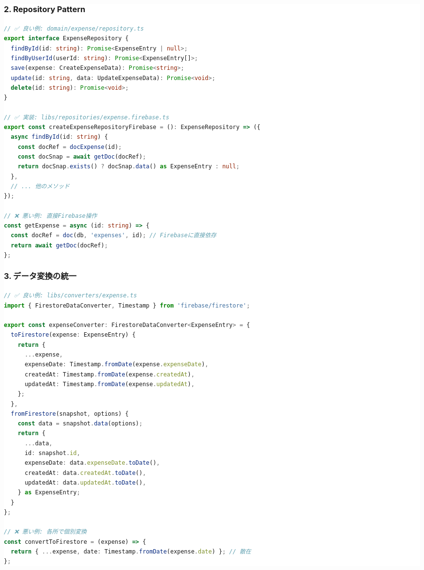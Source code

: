### 2. Repository Pattern

```typescript
// ✅ 良い例: domain/expense/repository.ts
export interface ExpenseRepository {
  findById(id: string): Promise<ExpenseEntry | null>;
  findByUserId(userId: string): Promise<ExpenseEntry[]>;
  save(expense: CreateExpenseData): Promise<string>;
  update(id: string, data: UpdateExpenseData): Promise<void>;
  delete(id: string): Promise<void>;
}

// ✅ 実装: libs/repositories/expense.firebase.ts
export const createExpenseRepositoryFirebase = (): ExpenseRepository => ({
  async findById(id: string) {
    const docRef = docExpense(id);
    const docSnap = await getDoc(docRef);
    return docSnap.exists() ? docSnap.data() as ExpenseEntry : null;
  },
  // ... 他のメソッド
});

// ❌ 悪い例: 直接Firebase操作
const getExpense = async (id: string) => {
  const docRef = doc(db, 'expenses', id); // Firebaseに直接依存
  return await getDoc(docRef);
};
```

### 3. データ変換の統一

```typescript
// ✅ 良い例: libs/converters/expense.ts
import { FirestoreDataConverter, Timestamp } from 'firebase/firestore';

export const expenseConverter: FirestoreDataConverter<ExpenseEntry> = {
  toFirestore(expense: ExpenseEntry) {
    return {
      ...expense,
      expenseDate: Timestamp.fromDate(expense.expenseDate),
      createdAt: Timestamp.fromDate(expense.createdAt),
      updatedAt: Timestamp.fromDate(expense.updatedAt),
    };
  },
  fromFirestore(snapshot, options) {
    const data = snapshot.data(options);
    return {
      ...data,
      id: snapshot.id,
      expenseDate: data.expenseDate.toDate(),
      createdAt: data.createdAt.toDate(),
      updatedAt: data.updatedAt.toDate(),
    } as ExpenseEntry;
  }
};

// ❌ 悪い例: 各所で個別変換
const convertToFirestore = (expense) => {
  return { ...expense, date: Timestamp.fromDate(expense.date) }; // 散在
};
```
